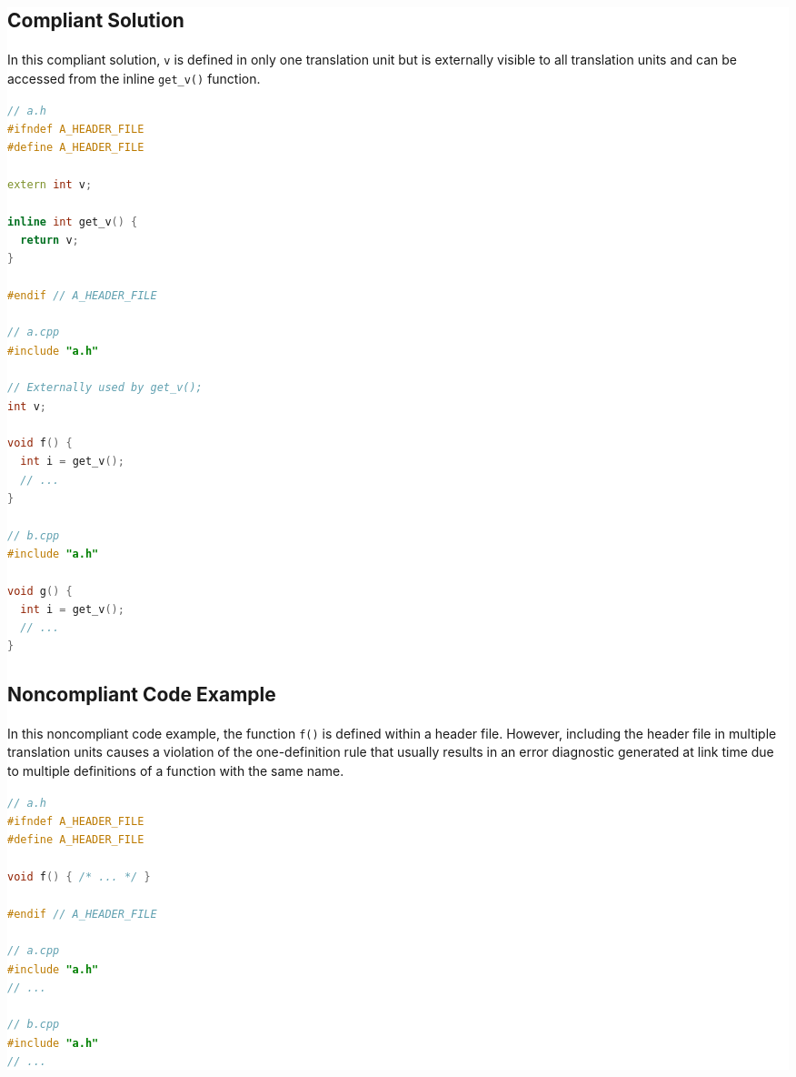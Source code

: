 ## Compliant Solution

In this compliant solution, `v` is defined in only one translation unit but is externally visible to all translation units and can be accessed from the inline `get_v()` function.

```cpp
// a.h
#ifndef A_HEADER_FILE
#define A_HEADER_FILE
 
extern int v;

inline int get_v() {
  return v;
}

#endif // A_HEADER_FILE
 
// a.cpp
#include "a.h"
 
// Externally used by get_v();
int v;
 
void f() {
  int i = get_v();
  // ...
}
 
// b.cpp
#include "a.h"
 
void g() {
  int i = get_v();
  // ...
}
```

## Noncompliant Code Example

In this noncompliant code example, the function `f()` is defined within a header file. However, including the header file in multiple translation units causes a violation of the one-definition rule that usually results in an error diagnostic generated at link time due to multiple definitions of a function with the same name.

```cpp
// a.h
#ifndef A_HEADER_FILE
#define A_HEADER_FILE
 
void f() { /* ... */ }
 
#endif // A_HEADER_FILE
 
// a.cpp
#include "a.h"
// ...
 
// b.cpp
#include "a.h"
// ...
```
